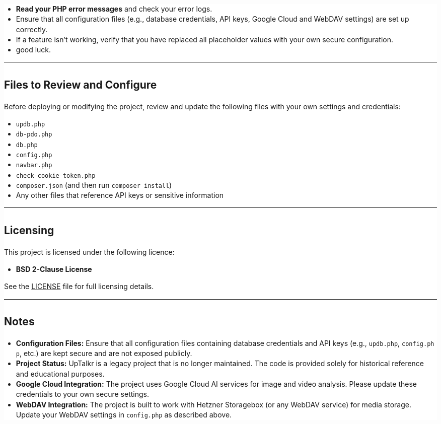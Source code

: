 - **Read your PHP error messages** and check your error logs.  
- Ensure that all configuration files (e.g., database credentials, API keys, Google Cloud and WebDAV settings) are set up correctly.  
- If a feature isn’t working, verify that you have replaced all placeholder values with your own secure configuration.
- good luck.
---

## Files to Review and Configure

Before deploying or modifying the project, review and update the following files with your own settings and credentials:

- `updb.php`
- `db-pdo.php`
- `db.php`
- `config.php`
- `navbar.php`
- `check-cookie-token.php`
- `composer.json` (and then run `composer install`)
- Any other files that reference API keys or sensitive information

---

## Licensing

This project is licensed under the following licence:
- **BSD 2-Clause License**  

See the [LICENSE](LICENSE) file for full licensing details.

---

## Notes

- **Configuration Files:** Ensure that all configuration files containing database credentials and API keys (e.g., `updb.php`, `config.php`, etc.) are kept secure and are not exposed publicly.
- **Project Status:** UpTalkr is a legacy project that is no longer maintained. The code is provided solely for historical reference and educational purposes.
- **Google Cloud Integration:** The project uses Google Cloud AI services for image and video analysis. Please update these credentials to your own secure settings.
- **WebDAV Integration:** The project is built to work with Hetzner Storagebox (or any WebDAV service) for media storage. Update your WebDAV settings in `config.php` as described above.


